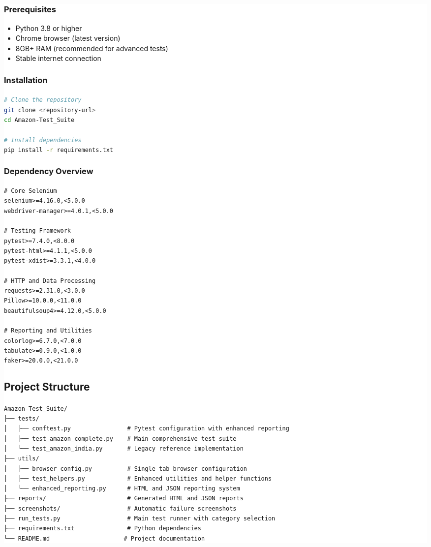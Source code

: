 ### Prerequisites
- Python 3.8 or higher
- Chrome browser (latest version)
- 8GB+ RAM (recommended for advanced tests)
- Stable internet connection

### Installation
```bash
# Clone the repository
git clone <repository-url>
cd Amazon-Test_Suite

# Install dependencies
pip install -r requirements.txt
```

### Dependency Overview
```txt
# Core Selenium
selenium>=4.16.0,<5.0.0
webdriver-manager>=4.0.1,<5.0.0

# Testing Framework
pytest>=7.4.0,<8.0.0
pytest-html>=4.1.1,<5.0.0
pytest-xdist>=3.3.1,<4.0.0

# HTTP and Data Processing
requests>=2.31.0,<3.0.0
Pillow>=10.0.0,<11.0.0
beautifulsoup4>=4.12.0,<5.0.0

# Reporting and Utilities
colorlog>=6.7.0,<7.0.0
tabulate>=0.9.0,<1.0.0
faker>=20.0.0,<21.0.0
```

## Project Structure

```
Amazon-Test_Suite/
├── tests/
│   ├── conftest.py                # Pytest configuration with enhanced reporting
│   ├── test_amazon_complete.py    # Main comprehensive test suite
│   └── test_amazon_india.py       # Legacy reference implementation
├── utils/
│   ├── browser_config.py          # Single tab browser configuration
│   ├── test_helpers.py            # Enhanced utilities and helper functions
│   └── enhanced_reporting.py      # HTML and JSON reporting system
├── reports/                       # Generated HTML and JSON reports
├── screenshots/                   # Automatic failure screenshots
├── run_tests.py                   # Main test runner with category selection
├── requirements.txt               # Python dependencies
└── README.md                     # Project documentation
```
